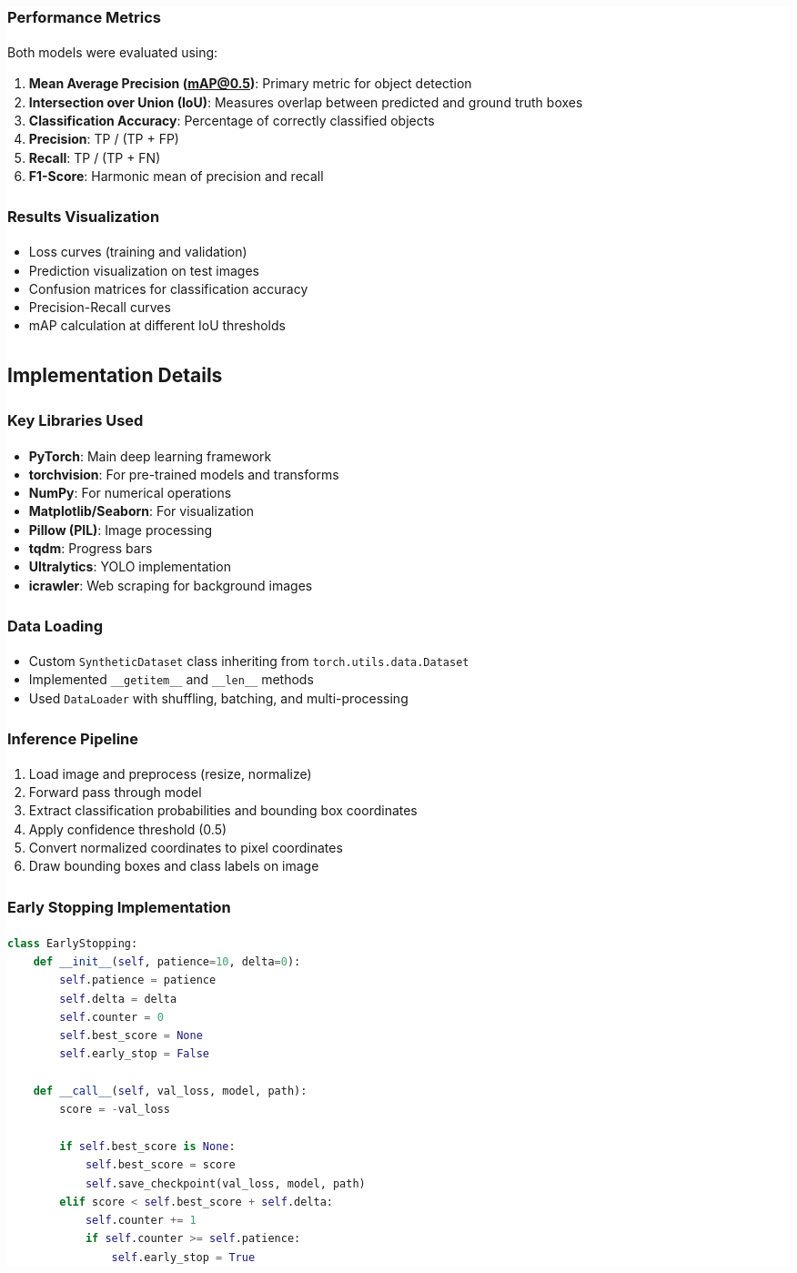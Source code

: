 ### Performance Metrics
Both models were evaluated using:
1. **Mean Average Precision (mAP@0.5)**: Primary metric for object detection
2. **Intersection over Union (IoU)**: Measures overlap between predicted and ground truth boxes
3. **Classification Accuracy**: Percentage of correctly classified objects
4. **Precision**: TP / (TP + FP)
5. **Recall**: TP / (TP + FN)
6. **F1-Score**: Harmonic mean of precision and recall

### Results Visualization
- Loss curves (training and validation)
- Prediction visualization on test images
- Confusion matrices for classification accuracy
- Precision-Recall curves
- mAP calculation at different IoU thresholds

## Implementation Details

### Key Libraries Used
- **PyTorch**: Main deep learning framework
- **torchvision**: For pre-trained models and transforms
- **NumPy**: For numerical operations
- **Matplotlib/Seaborn**: For visualization
- **Pillow (PIL)**: Image processing
- **tqdm**: Progress bars
- **Ultralytics**: YOLO implementation
- **icrawler**: Web scraping for background images

### Data Loading
- Custom `SyntheticDataset` class inheriting from `torch.utils.data.Dataset`
- Implemented `__getitem__` and `__len__` methods
- Used `DataLoader` with shuffling, batching, and multi-processing

### Inference Pipeline
1. Load image and preprocess (resize, normalize)
2. Forward pass through model
3. Extract classification probabilities and bounding box coordinates
4. Apply confidence threshold (0.5)
5. Convert normalized coordinates to pixel coordinates
6. Draw bounding boxes and class labels on image

### Early Stopping Implementation
```python
class EarlyStopping:
    def __init__(self, patience=10, delta=0):
        self.patience = patience
        self.delta = delta
        self.counter = 0
        self.best_score = None
        self.early_stop = False
        
    def __call__(self, val_loss, model, path):
        score = -val_loss
        
        if self.best_score is None:
            self.best_score = score
            self.save_checkpoint(val_loss, model, path)
        elif score < self.best_score + self.delta:
            self.counter += 1
            if self.counter >= self.patience:
                self.early_stop = True
```